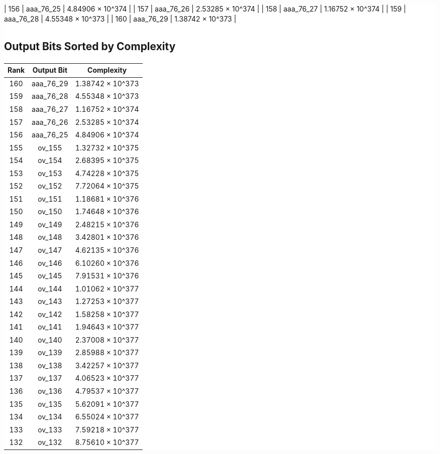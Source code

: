 | 156 | aaa_76_25 | 4.84906 × 10^374 |
| 157 | aaa_76_26 | 2.53285 × 10^374 |
| 158 | aaa_76_27 | 1.16752 × 10^374 |
| 159 | aaa_76_28 | 4.55348 × 10^373 |
| 160 | aaa_76_29 | 1.38742 × 10^373 |

## Output Bits Sorted by Complexity

| Rank | Output Bit | Complexity |
|:----:|:----------:|:----------:|
| 160 | aaa_76_29 | 1.38742 × 10^373 |
| 159 | aaa_76_28 | 4.55348 × 10^373 |
| 158 | aaa_76_27 | 1.16752 × 10^374 |
| 157 | aaa_76_26 | 2.53285 × 10^374 |
| 156 | aaa_76_25 | 4.84906 × 10^374 |
| 155 | ov_155 | 1.32732 × 10^375 |
| 154 | ov_154 | 2.68395 × 10^375 |
| 153 | ov_153 | 4.74228 × 10^375 |
| 152 | ov_152 | 7.72064 × 10^375 |
| 151 | ov_151 | 1.18681 × 10^376 |
| 150 | ov_150 | 1.74648 × 10^376 |
| 149 | ov_149 | 2.48215 × 10^376 |
| 148 | ov_148 | 3.42801 × 10^376 |
| 147 | ov_147 | 4.62135 × 10^376 |
| 146 | ov_146 | 6.10260 × 10^376 |
| 145 | ov_145 | 7.91531 × 10^376 |
| 144 | ov_144 | 1.01062 × 10^377 |
| 143 | ov_143 | 1.27253 × 10^377 |
| 142 | ov_142 | 1.58258 × 10^377 |
| 141 | ov_141 | 1.94643 × 10^377 |
| 140 | ov_140 | 2.37008 × 10^377 |
| 139 | ov_139 | 2.85988 × 10^377 |
| 138 | ov_138 | 3.42257 × 10^377 |
| 137 | ov_137 | 4.06523 × 10^377 |
| 136 | ov_136 | 4.79537 × 10^377 |
| 135 | ov_135 | 5.62091 × 10^377 |
| 134 | ov_134 | 6.55024 × 10^377 |
| 133 | ov_133 | 7.59218 × 10^377 |
| 132 | ov_132 | 8.75610 × 10^377 |